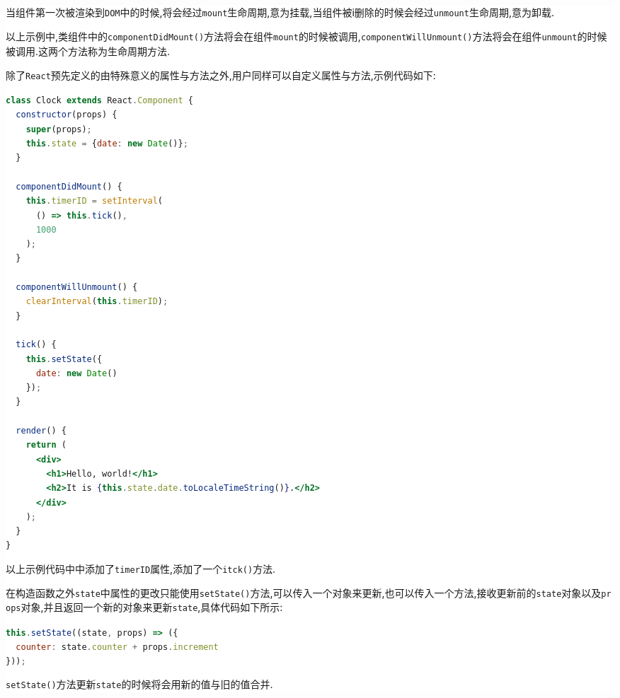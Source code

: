 当组件第一次被渲染到`DOM`中的时候,将会经过`mount`生命周期,意为挂载,当组件被i删除的时候会经过`unmount`生命周期,意为卸载.

以上示例中,类组件中的`componentDidMount()`方法将会在组件`mount`的时候被调用,`componentWillUnmount()`方法将会在组件`unmount`的时候被调用.这两个方法称为生命周期方法.

除了`React`预先定义的由特殊意义的属性与方法之外,用户同样可以自定义属性与方法,示例代码如下:

```jsx
class Clock extends React.Component {
  constructor(props) {
    super(props);
    this.state = {date: new Date()};
  }

  componentDidMount() {
    this.timerID = setInterval(
      () => this.tick(),
      1000
    );
  }

  componentWillUnmount() {
    clearInterval(this.timerID);
  }

  tick() {
    this.setState({
      date: new Date()
    });
  }

  render() {
    return (
      <div>
        <h1>Hello, world!</h1>
        <h2>It is {this.state.date.toLocaleTimeString()}.</h2>
      </div>
    );
  }
}
```

以上示例代码中中添加了`timerID`属性,添加了一个`itck()`方法.

在构造函数之外`state`中属性的更改只能使用`setState()`方法,可以传入一个对象来更新,也可以传入一个方法,接收更新前的`state`对象以及`props`对象,并且返回一个新的对象来更新`state`,具体代码如下所示:

```jsx
this.setState((state, props) => ({
  counter: state.counter + props.increment
}));
```

`setState()`方法更新`state`的时候将会用新的值与旧的值合并.
